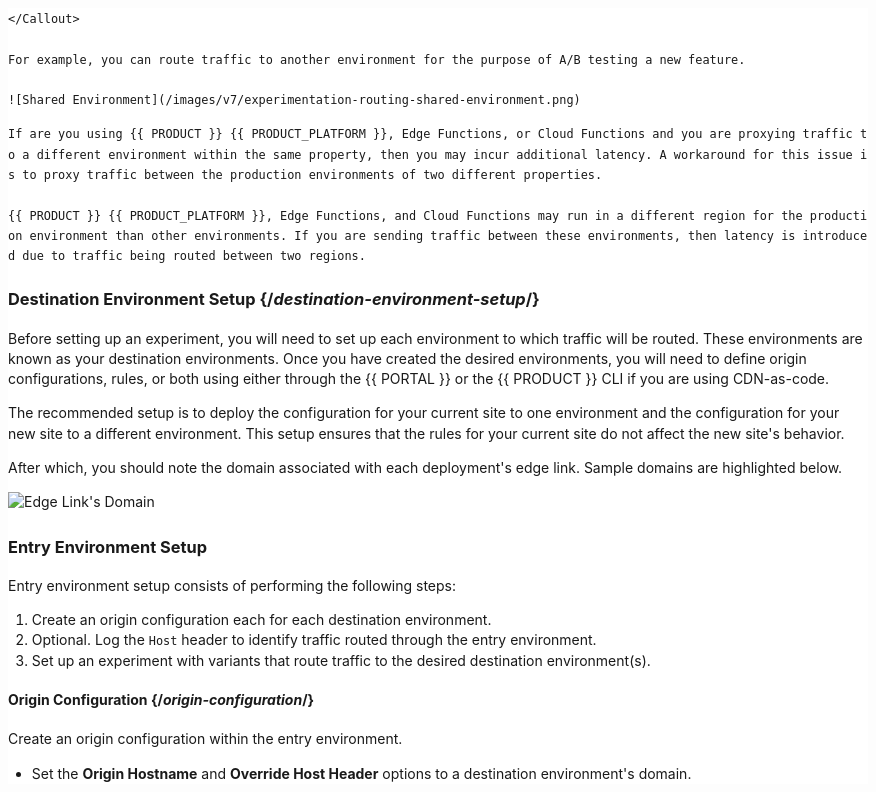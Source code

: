     </Callout>

    For example, you can route traffic to another environment for the purpose of A/B testing a new feature.

    ![Shared Environment](/images/v7/experimentation-routing-shared-environment.png)

<Callout type="important">

    If are you using {{ PRODUCT }} {{ PRODUCT_PLATFORM }}, Edge Functions, or Cloud Functions and you are proxying traffic to a different environment within the same property, then you may incur additional latency. A workaround for this issue is to proxy traffic between the production environments of two different properties.

    {{ PRODUCT }} {{ PRODUCT_PLATFORM }}, Edge Functions, and Cloud Functions may run in a different region for the production environment than other environments. If you are sending traffic between these environments, then latency is introduced due to traffic being routed between two regions. 

</Callout>

### Destination Environment Setup {/*destination-environment-setup*/}

Before setting up an experiment, you will need to set up each environment to which traffic will be routed. These environments are known as your destination environments. Once you have created the desired environments, you will need to define origin configurations, rules, or both using either through the {{ PORTAL }} or the {{ PRODUCT }} CLI if you are using CDN-as-code.

<Callout type="info">

  The recommended setup is to deploy the configuration for your current site to one environment and the configuration for your new site to a different environment. This setup ensures that the rules for your current site do not affect the new site's behavior.

</Callout>

After which, you should note the domain associated with each deployment's edge link. Sample domains are highlighted below.

![Edge Link's Domain](/images/v7/experimentation-cross-env-experiment-edge-link.png?width=650)

### Entry Environment Setup

Entry environment setup consists of performing the following steps:

1.  Create an origin configuration each for each destination environment.
2.  Optional. Log the `Host` header to identify traffic routed through the entry environment.
3.  Set up an experiment with variants that route traffic to the desired destination environment(s).

#### Origin Configuration {/*origin-configuration*/}

Create an origin configuration within the entry environment. 

-   Set the **Origin Hostname** and **Override Host Header** options to a destination environment's domain.
